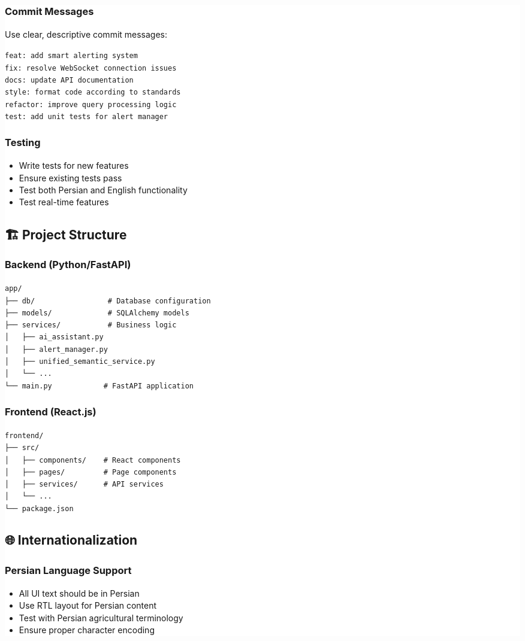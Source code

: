### **Commit Messages**
Use clear, descriptive commit messages:
```
feat: add smart alerting system
fix: resolve WebSocket connection issues
docs: update API documentation
style: format code according to standards
refactor: improve query processing logic
test: add unit tests for alert manager
```

### **Testing**
- Write tests for new features
- Ensure existing tests pass
- Test both Persian and English functionality
- Test real-time features

## 🏗️ Project Structure

### **Backend (Python/FastAPI)**
```
app/
├── db/                 # Database configuration
├── models/             # SQLAlchemy models
├── services/           # Business logic
│   ├── ai_assistant.py
│   ├── alert_manager.py
│   ├── unified_semantic_service.py
│   └── ...
└── main.py            # FastAPI application
```

### **Frontend (React.js)**
```
frontend/
├── src/
│   ├── components/    # React components
│   ├── pages/         # Page components
│   ├── services/      # API services
│   └── ...
└── package.json
```

## 🌐 Internationalization

### **Persian Language Support**
- All UI text should be in Persian
- Use RTL layout for Persian content
- Test with Persian agricultural terminology
- Ensure proper character encoding
